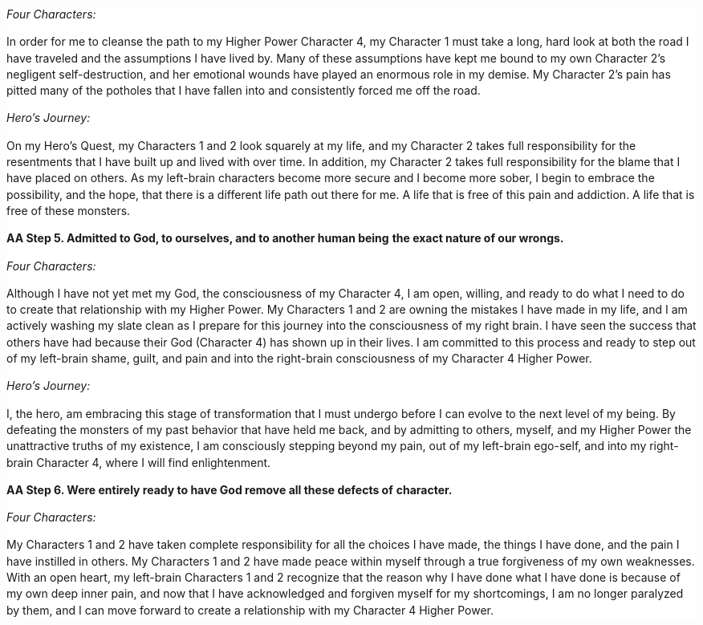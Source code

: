 _Four Characters:_

In order for me to cleanse the path to my Higher Power Character 4, my
Character 1 must take a long, hard look at both the road I have traveled and
the assumptions I have lived by. Many of these assumptions have kept me
bound to my own Character 2’s negligent self-destruction, and her
emotional wounds have played an enormous role in my demise. My
Character 2’s pain has pitted many of the potholes that I have fallen into
and consistently forced me off the road.

_Hero’s Journey:_

On my Hero’s Quest, my Characters 1 and 2 look squarely at my life, and
my Character 2 takes full responsibility for the resentments that I have built
up and lived with over time. In addition, my Character 2 takes full
responsibility for the blame that I have placed on others. As my left-brain
characters become more secure and I become more sober, I begin to
embrace the possibility, and the hope, that there is a different life path out
there for me. A life that is free of this pain and addiction. A life that is free
of these monsters.

**AA Step 5. Admitted to God, to ourselves, and to another human being**
**the exact nature of our wrongs.**

_Four Characters:_

Although I have not yet met my God, the consciousness of my Character
4, I am open, willing, and ready to do what I need to do to create that
relationship with my Higher Power. My Characters 1 and 2 are owning the
mistakes I have made in my life, and I am actively washing my slate clean
as I prepare for this journey into the consciousness of my right brain. I have
seen the success that others have had because their God (Character 4) has
shown up in their lives. I am committed to this process and ready to step out
of my left-brain shame, guilt, and pain and into the right-brain
consciousness of my Character 4 Higher Power.

_Hero’s Journey:_

I, the hero, am embracing this stage of transformation that I must undergo
before I can evolve to the next level of my being. By defeating the monsters
of my past behavior that have held me back, and by admitting to others,
myself, and my Higher Power the unattractive truths of my existence, I am
consciously stepping beyond my pain, out of my left-brain ego-self, and
into my right-brain Character 4, where I will find enlightenment.

**AA Step 6. Were entirely ready to have God remove all these defects of**
**character.**

_Four Characters:_

My Characters 1 and 2 have taken complete responsibility for all the
choices I have made, the things I have done, and the pain I have instilled in
others. My Characters 1 and 2 have made peace within myself through a
true forgiveness of my own weaknesses. With an open heart, my left-brain
Characters 1 and 2 recognize that the reason why I have done what I have
done is because of my own deep inner pain, and now that I have
acknowledged and forgiven myself for my shortcomings, I am no longer
paralyzed by them, and I can move forward to create a relationship with my
Character 4 Higher Power.
